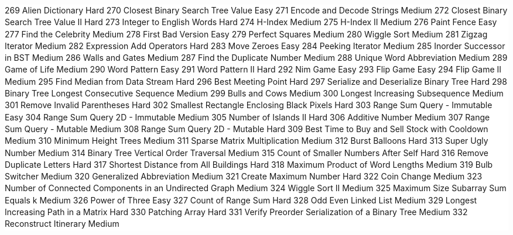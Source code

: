 269	Alien Dictionary 	Hard
270	Closest Binary Search Tree Value 	Easy
271	Encode and Decode Strings 	Medium
272	Closest Binary Search Tree Value II 	Hard
273	Integer to English Words 	Hard
274	H-Index 	Medium
275	H-Index II 	Medium
276	Paint Fence 	Easy
277	Find the Celebrity 	Medium
278	First Bad Version 	Easy
279	Perfect Squares 	Medium
280	Wiggle Sort 	Medium
281	Zigzag Iterator 	Medium
282	Expression Add Operators 	Hard
283	Move Zeroes 	Easy
284	Peeking Iterator 	Medium
285	Inorder Successor in BST 	Medium
286	Walls and Gates 	Medium
287	Find the Duplicate Number 	Medium
288	Unique Word Abbreviation 	Medium
289	Game of Life 	Medium
290	Word Pattern 	Easy
291	Word Pattern II 	Hard
292	Nim Game 	Easy
293	Flip Game 	Easy
294	Flip Game II 	Medium
295	Find Median from Data Stream 	Hard
296	Best Meeting Point 	Hard
297	Serialize and Deserialize Binary Tree 	Hard
298	Binary Tree Longest Consecutive Sequence 	Medium
299	Bulls and Cows 	Medium
300	Longest Increasing Subsequence 	Medium
301	Remove Invalid Parentheses 	Hard
302	Smallest Rectangle Enclosing Black Pixels 	Hard
303	Range Sum Query - Immutable 	Easy
304	Range Sum Query 2D - Immutable 	Medium
305	Number of Islands II 	Hard
306	Additive Number 	Medium
307	Range Sum Query - Mutable 	Medium
308	Range Sum Query 2D - Mutable 	Hard
309	Best Time to Buy and Sell Stock with Cooldown 	Medium
310	Minimum Height Trees 	Medium
311	Sparse Matrix Multiplication 	Medium
312	Burst Balloons 	Hard
313	Super Ugly Number 	Medium
314	Binary Tree Vertical Order Traversal 	Medium
315	Count of Smaller Numbers After Self 	Hard
316	Remove Duplicate Letters 	Hard
317	Shortest Distance from All Buildings 	Hard
318	Maximum Product of Word Lengths 	Medium
319	Bulb Switcher 	Medium
320	Generalized Abbreviation 	Medium
321	Create Maximum Number 	Hard
322	Coin Change 	Medium
323	Number of Connected Components in an Undirected Graph 	Medium
324	Wiggle Sort II 	Medium
325	Maximum Size Subarray Sum Equals k 	Medium
326	Power of Three 	Easy
327	Count of Range Sum 	Hard
328	Odd Even Linked List 	Medium
329	Longest Increasing Path in a Matrix 	Hard
330	Patching Array 	Hard
331	Verify Preorder Serialization of a Binary Tree 	Medium
332	Reconstruct Itinerary 	Medium
